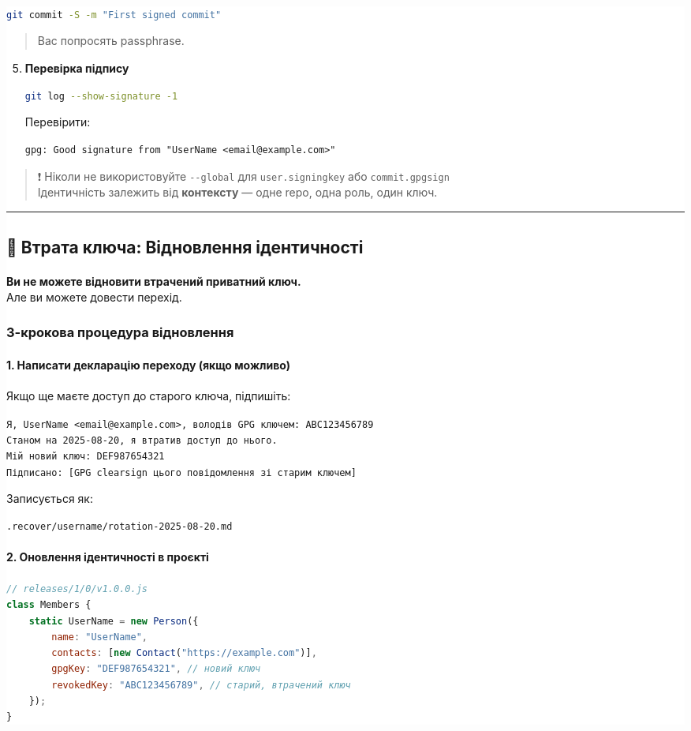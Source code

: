    ```bash
   git commit -S -m "First signed commit"
   ```

   > Вас попросять passphrase.

5. **Перевірка підпису**
   ```bash
   git log --show-signature -1
   ```
   Перевірити:
   ```
   gpg: Good signature from "UserName <email@example.com>"
   ```

> ❗ Ніколи не використовуйте `--global` для `user.signingkey` або `commit.gpgsign`  
> Ідентичність залежить від **контексту** — одне repo, одна роль, один ключ.

---

## 🔄 Втрата ключа: Відновлення ідентичності

**Ви не можете відновити втрачений приватний ключ.**  
Але ви можете довести перехід.

### 3-крокова процедура відновлення

#### 1. **Написати декларацію переходу (якщо можливо)**

Якщо ще маєте доступ до старого ключа, підпишіть:

```text
Я, UserName <email@example.com>, володів GPG ключем: ABC123456789
Станом на 2025-08-20, я втратив доступ до нього.
Мій новий ключ: DEF987654321
Підписано: [GPG clearsign цього повідомлення зі старим ключем]
```

Записується як:

```
.recover/username/rotation-2025-08-20.md
```

#### 2. **Оновлення ідентичності в проєкті**

```js
// releases/1/0/v1.0.0.js
class Members {
	static UserName = new Person({
		name: "UserName",
		contacts: [new Contact("https://example.com")],
		gpgKey: "DEF987654321", // новий ключ
		revokedKey: "ABC123456789", // старий, втрачений ключ
	});
}
```
